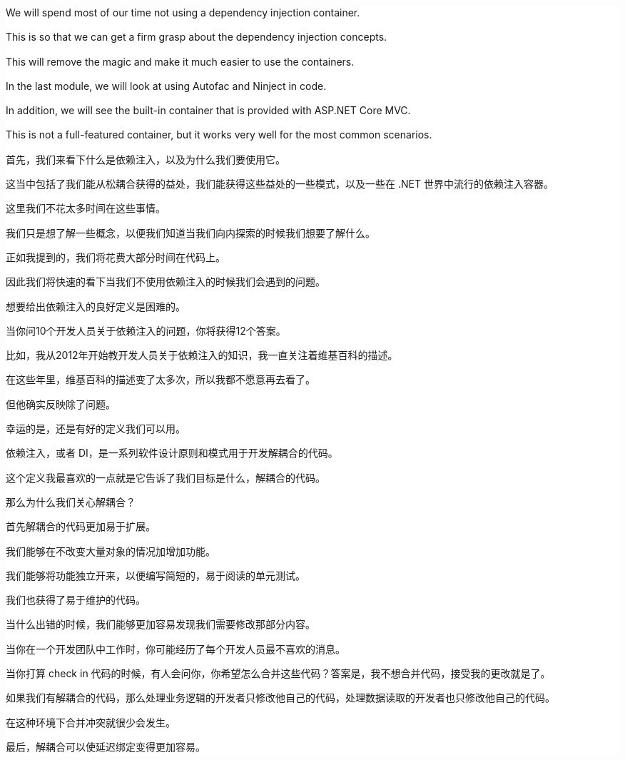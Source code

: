 
We will spend most of our time not using a dependency injection container.


This is so that we can get a firm grasp about the dependency injection concepts.


This will remove the magic and make it much easier to use the containers.


In the last module, we will look at using Autofac and Ninject in code.


In addition, we will see the built-in container that is provided with ASP.NET Core MVC.


This is not a full-featured container, but it works very well for the most common scenarios.

首先，我们来看下什么是依赖注入，以及为什么我们要使用它。

这当中包括了我们能从松耦合获得的益处，我们能获得这些益处的一些模式，以及一些在 .NET 世界中流行的依赖注入容器。

这里我们不花太多时间在这些事情。

我们只是想了解一些概念，以便我们知道当我们向内探索的时候我们想要了解什么。

正如我提到的，我们将花费大部分时间在代码上。

因此我们将快速的看下当我们不使用依赖注入的时候我们会遇到的问题。

想要给出依赖注入的良好定义是困难的。

当你问10个开发人员关于依赖注入的问题，你将获得12个答案。

比如，我从2012年开始教开发人员关于依赖注入的知识，我一直关注着维基百科的描述。

在这些年里，维基百科的描述变了太多次，所以我都不愿意再去看了。

但他确实反映除了问题。

幸运的是，还是有好的定义我们可以用。

依赖注入，或者 DI，是一系列软件设计原则和模式用于开发解耦合的代码。

这个定义我最喜欢的一点就是它告诉了我们目标是什么，解耦合的代码。

那么为什么我们关心解耦合？

首先解耦合的代码更加易于扩展。

我们能够在不改变大量对象的情况加增加功能。

我们能够将功能独立开来，以便编写简短的，易于阅读的单元测试。

我们也获得了易于维护的代码。

当什么出错的时候，我们能够更加容易发现我们需要修改那部分内容。

当你在一个开发团队中工作时，你可能经历了每个开发人员最不喜欢的消息。

当你打算 check in 代码的时候，有人会问你，你希望怎么合并这些代码？答案是，我不想合并代码，接受我的更改就是了。

如果我们有解耦合的代码，那么处理业务逻辑的开发者只修改他自己的代码，处理数据读取的开发者也只修改他自己的代码。

在这种环境下合并冲突就很少会发生。

最后，解耦合可以使延迟绑定变得更加容易。
